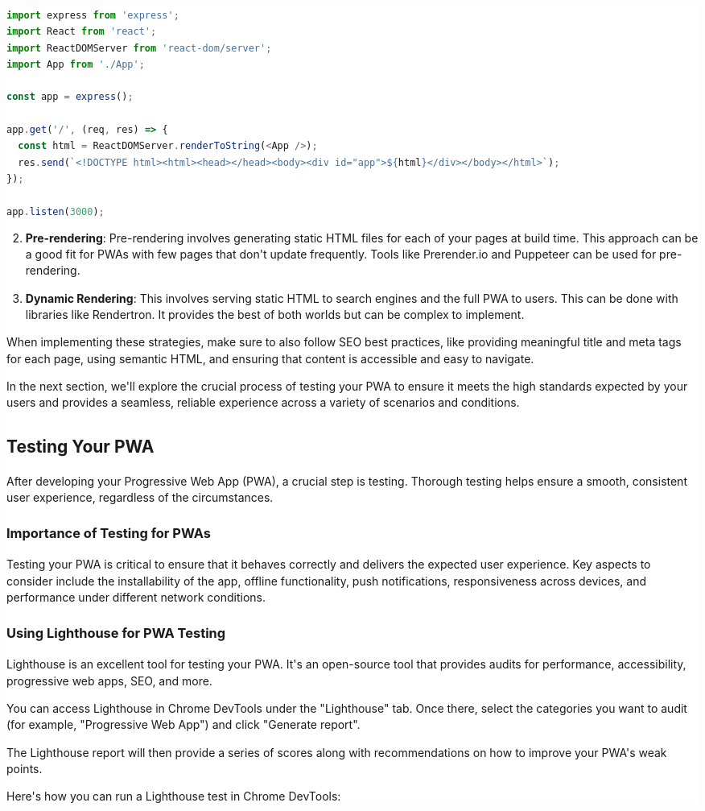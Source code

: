 ```javascript
import express from 'express';
import React from 'react';
import ReactDOMServer from 'react-dom/server';
import App from './App';

const app = express();

app.get('/', (req, res) => {
  const html = ReactDOMServer.renderToString(<App />);
  res.send(`<!DOCTYPE html><html><head></head><body><div id="app">${html}</div></body></html>`);
});

app.listen(3000);
```

2. **Pre-rendering**: Pre-rendering involves generating static HTML files for each of your pages at build time. This approach can be a good fit for PWAs with few pages that don't update frequently. Tools like Prerender.io and Puppeteer can be used for pre-rendering.

3. **Dynamic Rendering**: This involves serving static HTML to search engines and the full PWA to users. This can be done with libraries like Rendertron. It provides the best of both worlds but can be complex to implement.

When implementing these strategies, make sure to also follow SEO best practices, like providing meaningful title and meta tags for each page, using semantic HTML, and ensuring that content is accessible and easy to navigate.

In the next section, we'll explore the crucial process of testing your PWA to ensure it meets the high standards expected by your users and provides a seamless, reliable experience across a variety of scenarios and conditions.

## Testing Your PWA

After developing your Progressive Web App (PWA), a crucial step is testing. Thorough testing helps ensure a smooth, consistent user experience, regardless of the circumstances.

### Importance of Testing for PWAs

Testing your PWA is critical to ensure that it behaves correctly and delivers the expected user experience. Key aspects to consider include the installability of the app, offline functionality, push notifications, responsiveness across devices, and performance under different network conditions.

### Using Lighthouse for PWA Testing

Lighthouse is an excellent tool for testing your PWA. It's an open-source tool that provides audits for performance, accessibility, progressive web apps, SEO, and more.

You can access Lighthouse in Chrome DevTools under the "Lighthouse" tab. Once there, select the categories you want to audit (for example, "Progressive Web App") and click "Generate report".

The Lighthouse report will then provide a series of scores along with recommendations on how to improve your PWA's weak points.

Here's how you can run a Lighthouse test in Chrome DevTools:

